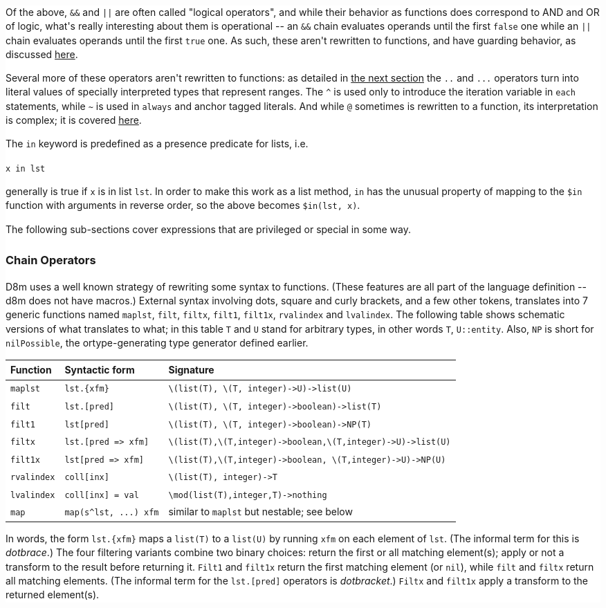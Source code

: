 Of the above, `&&` and `||` are often called "logical operators", and while their behavior as functions does correspond
to AND and OR of logic, what's really interesting about them is operational -- an `&&` chain evaluates operands until
the first `false` one while an `||` chain evaluates operands until the first `true` one. As such, these aren't rewritten
to functions, and have guarding behavior, as discussed [here](#special-properties-of-type-nil).

Several more of these operators aren't rewritten to functions: as detailed
in [the next section](#chain-operators) the `..` and `...` operators turn into literal
values of specially interpreted types that represent ranges. The `^` is used
only to introduce the iteration variable in `each` statements, while `~` is used
in `always` and anchor tagged literals. And while `@` sometimes is rewritten to a function,
its interpretation is complex; it is covered [here](#the-operator).

The `in` keyword is predefined as a presence predicate for lists, i.e.

    x in lst

generally is true if `x` is in list `lst`. In order to make this work as a list method, `in`
has the unusual property of mapping to the `$in` function with arguments in reverse
order, so the above becomes `$in(lst, x)`.

The following sub-sections cover expressions that are privileged or special in some way.

### Chain Operators

D8m uses a well known strategy of rewriting some syntax to functions. (These features are all part
of the language definition -- d8m does not have macros.) External syntax involving dots,
square and curly brackets, and a few other tokens, translates
into 7 generic functions named `maplst`, `filt`, `filtx`, `filt1`, `filt1x`, `rvalindex` and `lvalindex`.
The following table shows schematic versions of what translates to what; in this table `T` and `U` stand
for arbitrary types, in other words `T`, `U::entity`.
Also, `NP` is short for `nilPossible`, the ortype-generating type generator defined earlier.

| Function    | Syntactic form        | Signature                                                   |
| :---------- | :-------------------- | :---------------------------------------------------------- |
| `maplst`    | `lst.{xfm}`           | `\(list(T), \(T, integer)->U)->list(U)`                     |
| `filt`      | `lst.[pred]`          | `\(list(T), \(T, integer)->boolean)->list(T)`               |
| `filt1`     | `lst[pred]`           | `\(list(T), \(T, integer)->boolean)->NP(T)`                 |
| `filtx`     | `lst.[pred => xfm]`   | `\(list(T),\(T,integer)->boolean,\(T,integer)->U)->list(U)` |
| `filt1x`    | `lst[pred => xfm]`    | `\(list(T),\(T,integer)->boolean, \(T,integer)->U)->NP(U)`  |
| `rvalindex` | `coll[inx]`           | `\(list(T), integer)->T`                                    |
| `lvalindex` | `coll[inx] = val`     | `\mod(list(T),integer,T)->nothing`                          |
| `map`       | `map(s^lst, ...) xfm` | similar to `maplst` but nestable; see below                 |

In words, the form `lst.{xfm}` maps a `list(T)` to a `list(U)` by running `xfm` on
each element of `lst`. (The informal term for this is _dotbrace_.) The four
filtering variants combine two binary choices: return the first or all
matching element(s); apply or not a transform to the result before returning
it. `Filt1` and `filt1x` return the first matching element (or `nil`), while `filt`
and `filtx` return all matching elements. (The informal term for the `lst.[pred]`
operators is _dotbracket_.) `Filtx` and `filt1x` apply a transform to the
returned element(s).
